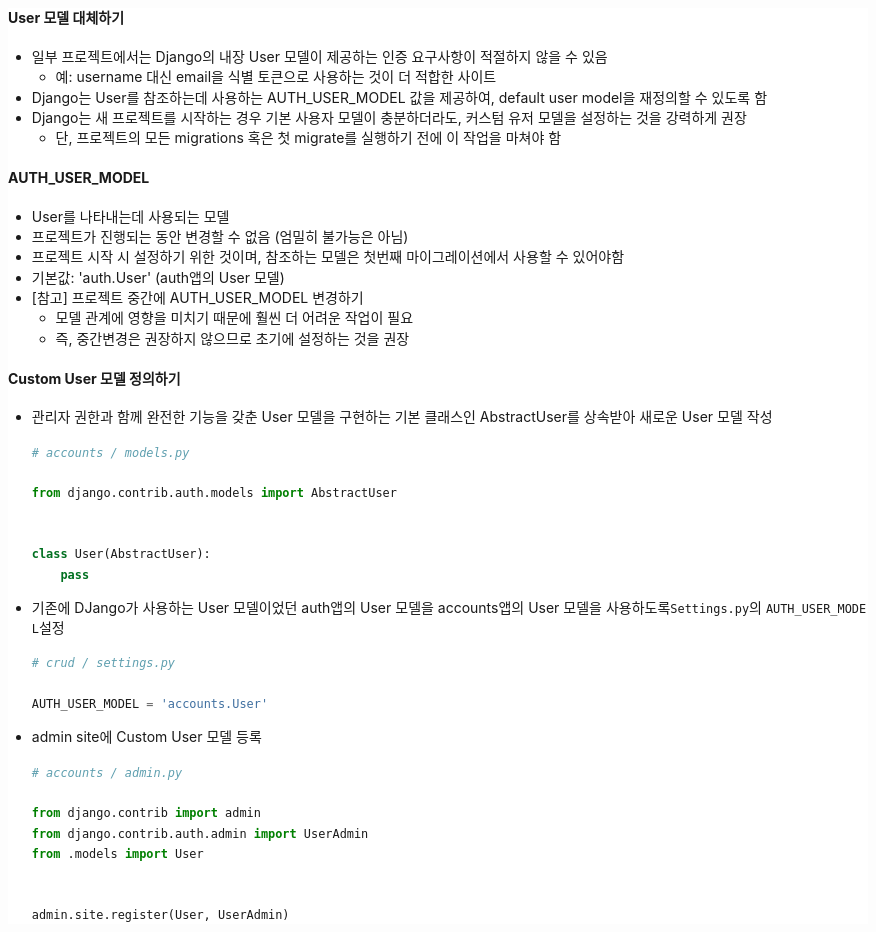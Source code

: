 
#### User 모델 대체하기

- 일부 프로젝트에서는 Django의 내장 User 모델이 제공하는 인증 요구사항이 적절하지 않을 수 있음
  - 예: username 대신 email을 식별 토큰으로 사용하는 것이  더 적합한 사이트
- Django는 User를 참조하는데 사용하는 AUTH_USER_MODEL 값을 제공하여, default user model을 재정의할 수 있도록 함
- Django는 새 프로젝트를 시작하는 경우 기본 사용자 모델이 충분하더라도, 커스텀 유저 모델을 설정하는 것을 강력하게 권장
  - 단, 프로젝트의 모든 migrations 혹은 첫 migrate를 실행하기 전에 이 작업을 마쳐야 함



#### AUTH_USER_MODEL

- User를 나타내는데 사용되는 모델
- 프로젝트가 진행되는 동안 변경할 수 없음 (엄밀히 불가능은 아님)
- 프로젝트 시작 시 설정하기 위한 것이며, 참조하는 모델은 첫번째 마이그레이션에서 사용할 수 있어야함
- 기본값: 'auth.User' (auth앱의 User 모델)
- [참고] 프로젝트 중간에 AUTH_USER_MODEL 변경하기
  - 모델 관계에 영향을 미치기 때문에 훨씬 더 어려운 작업이 필요
  - 즉, 중간변경은 권장하지 않으므로 초기에 설정하는 것을 권장



#### Custom User 모델 정의하기

- 관리자 권한과 함께 완전한 기능을 갖춘 User 모델을 구현하는 기본 클래스인 AbstractUser를 상속받아 새로운 User 모델 작성

  ```python
  # accounts / models.py
  
  from django.contrib.auth.models import AbstractUser
  
  
  class User(AbstractUser):
      pass
  ```

- 기존에 DJango가 사용하는 User 모델이었던 auth앱의 User 모델을 accounts앱의 User 모델을 사용하도록`Settings.py`의 `AUTH_USER_MODEL`설정

  ```python
  # crud / settings.py
  
  AUTH_USER_MODEL = 'accounts.User'
  ```

- admin site에 Custom User 모델 등록

  ```python
  # accounts / admin.py
  
  from django.contrib import admin
  from django.contrib.auth.admin import UserAdmin
  from .models import User
  
  
  admin.site.register(User, UserAdmin)
  ```
